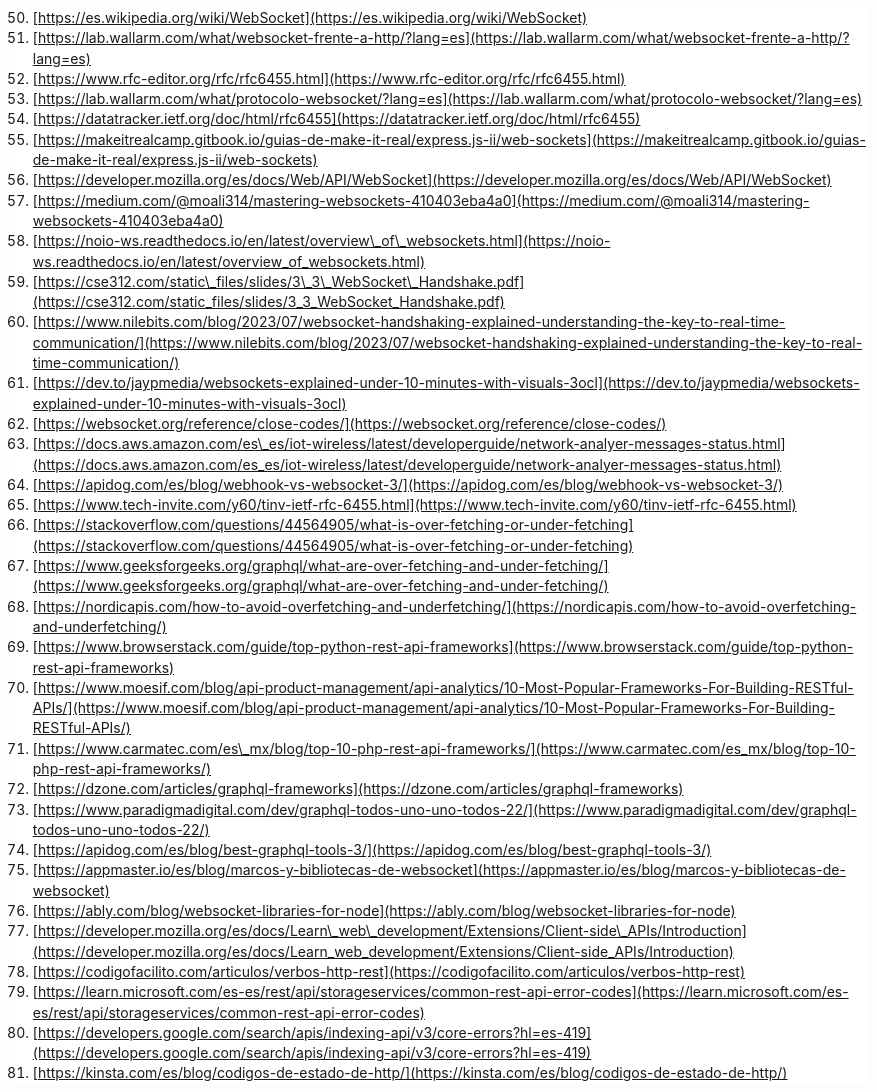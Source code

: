 50. [https://es.wikipedia.org/wiki/WebSocket](https://es.wikipedia.org/wiki/WebSocket)
51. [https://lab.wallarm.com/what/websocket-frente-a-http/?lang=es](https://lab.wallarm.com/what/websocket-frente-a-http/?lang=es)
52. [https://www.rfc-editor.org/rfc/rfc6455.html](https://www.rfc-editor.org/rfc/rfc6455.html)
53. [https://lab.wallarm.com/what/protocolo-websocket/?lang=es](https://lab.wallarm.com/what/protocolo-websocket/?lang=es)
54. [https://datatracker.ietf.org/doc/html/rfc6455](https://datatracker.ietf.org/doc/html/rfc6455)
55. [https://makeitrealcamp.gitbook.io/guias-de-make-it-real/express.js-ii/web-sockets](https://makeitrealcamp.gitbook.io/guias-de-make-it-real/express.js-ii/web-sockets)
56. [https://developer.mozilla.org/es/docs/Web/API/WebSocket](https://developer.mozilla.org/es/docs/Web/API/WebSocket)
57. [https://medium.com/@moali314/mastering-websockets-410403eba4a0](https://medium.com/@moali314/mastering-websockets-410403eba4a0)
58. [https://noio-ws.readthedocs.io/en/latest/overview\_of\_websockets.html](https://noio-ws.readthedocs.io/en/latest/overview_of_websockets.html)
59. [https://cse312.com/static\_files/slides/3\_3\_WebSocket\_Handshake.pdf](https://cse312.com/static_files/slides/3_3_WebSocket_Handshake.pdf)
60. [https://www.nilebits.com/blog/2023/07/websocket-handshaking-explained-understanding-the-key-to-real-time-communication/](https://www.nilebits.com/blog/2023/07/websocket-handshaking-explained-understanding-the-key-to-real-time-communication/)
61. [https://dev.to/jaypmedia/websockets-explained-under-10-minutes-with-visuals-3ocl](https://dev.to/jaypmedia/websockets-explained-under-10-minutes-with-visuals-3ocl)
62. [https://websocket.org/reference/close-codes/](https://websocket.org/reference/close-codes/)
63. [https://docs.aws.amazon.com/es\_es/iot-wireless/latest/developerguide/network-analyer-messages-status.html](https://docs.aws.amazon.com/es_es/iot-wireless/latest/developerguide/network-analyer-messages-status.html)
64. [https://apidog.com/es/blog/webhook-vs-websocket-3/](https://apidog.com/es/blog/webhook-vs-websocket-3/)
65. [https://www.tech-invite.com/y60/tinv-ietf-rfc-6455.html](https://www.tech-invite.com/y60/tinv-ietf-rfc-6455.html)
66. [https://stackoverflow.com/questions/44564905/what-is-over-fetching-or-under-fetching](https://stackoverflow.com/questions/44564905/what-is-over-fetching-or-under-fetching)
67. [https://www.geeksforgeeks.org/graphql/what-are-over-fetching-and-under-fetching/](https://www.geeksforgeeks.org/graphql/what-are-over-fetching-and-under-fetching/)
68. [https://nordicapis.com/how-to-avoid-overfetching-and-underfetching/](https://nordicapis.com/how-to-avoid-overfetching-and-underfetching/)
69. [https://www.browserstack.com/guide/top-python-rest-api-frameworks](https://www.browserstack.com/guide/top-python-rest-api-frameworks)
70. [https://www.moesif.com/blog/api-product-management/api-analytics/10-Most-Popular-Frameworks-For-Building-RESTful-APIs/](https://www.moesif.com/blog/api-product-management/api-analytics/10-Most-Popular-Frameworks-For-Building-RESTful-APIs/)
71. [https://www.carmatec.com/es\_mx/blog/top-10-php-rest-api-frameworks/](https://www.carmatec.com/es_mx/blog/top-10-php-rest-api-frameworks/)
72. [https://dzone.com/articles/graphql-frameworks](https://dzone.com/articles/graphql-frameworks)
73. [https://www.paradigmadigital.com/dev/graphql-todos-uno-uno-todos-22/](https://www.paradigmadigital.com/dev/graphql-todos-uno-uno-todos-22/)
74. [https://apidog.com/es/blog/best-graphql-tools-3/](https://apidog.com/es/blog/best-graphql-tools-3/)
75. [https://appmaster.io/es/blog/marcos-y-bibliotecas-de-websocket](https://appmaster.io/es/blog/marcos-y-bibliotecas-de-websocket)
76. [https://ably.com/blog/websocket-libraries-for-node](https://ably.com/blog/websocket-libraries-for-node)
77. [https://developer.mozilla.org/es/docs/Learn\_web\_development/Extensions/Client-side\_APIs/Introduction](https://developer.mozilla.org/es/docs/Learn_web_development/Extensions/Client-side_APIs/Introduction)
78. [https://codigofacilito.com/articulos/verbos-http-rest](https://codigofacilito.com/articulos/verbos-http-rest)
79. [https://learn.microsoft.com/es-es/rest/api/storageservices/common-rest-api-error-codes](https://learn.microsoft.com/es-es/rest/api/storageservices/common-rest-api-error-codes)
80. [https://developers.google.com/search/apis/indexing-api/v3/core-errors?hl=es-419](https://developers.google.com/search/apis/indexing-api/v3/core-errors?hl=es-419)
81. [https://kinsta.com/es/blog/codigos-de-estado-de-http/](https://kinsta.com/es/blog/codigos-de-estado-de-http/)